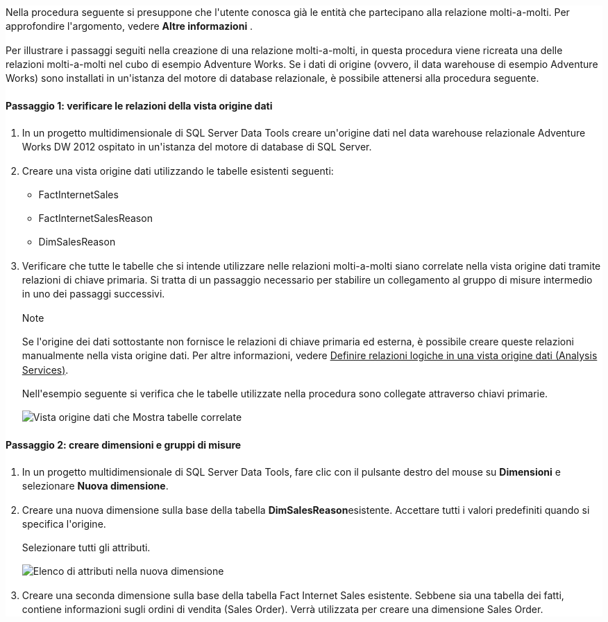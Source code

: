  Nella procedura seguente si presuppone che l'utente conosca già le entità che partecipano alla relazione molti-a-molti. Per approfondire l'argomento, vedere **Altre informazioni** .  
  
 Per illustrare i passaggi seguiti nella creazione di una relazione molti-a-molti, in questa procedura viene ricreata una delle relazioni molti-a-molti nel cubo di esempio Adventure Works. Se i dati di origine (ovvero, il data warehouse di esempio Adventure Works) sono installati in un'istanza del motore di database relazionale, è possibile attenersi alla procedura seguente.  
  
#### <a name="step-1-verify-dsv-relationships"></a>Passaggio 1: verificare le relazioni della vista origine dati  
  
1.  In un progetto multidimensionale di SQL Server Data Tools creare un'origine dati nel data warehouse relazionale Adventure Works DW 2012 ospitato in un'istanza del motore di database di SQL Server.  
  
2.  Creare una vista origine dati utilizzando le tabelle esistenti seguenti:  
  
    -   FactInternetSales  
  
    -   FactInternetSalesReason  
  
    -   DimSalesReason  
  
3.  Verificare che tutte le tabelle che si intende utilizzare nelle relazioni molti-a-molti siano correlate nella vista origine dati tramite relazioni di chiave primaria. Si tratta di un passaggio necessario per stabilire un collegamento al gruppo di misure intermedio in uno dei passaggi successivi.  
  
    > [!NOTE]  
    >  Se l'origine dei dati sottostante non fornisce le relazioni di chiave primaria ed esterna, è possibile creare queste relazioni manualmente nella vista origine dati. Per altre informazioni, vedere [Definire relazioni logiche in una vista origine dati &#40;Analysis Services&#41;](../../analysis-services/multidimensional-models/define-logical-relationships-in-a-data-source-view-analysis-services.md).  
  
     Nell'esempio seguente si verifica che le tabelle utilizzate nella procedura sono collegate attraverso chiavi primarie.  
  
     ![Vista origine dati che Mostra tabelle correlate](../../analysis-services/multidimensional-models/media/ssas-m2m-dsvpkeys.PNG "DSV che Mostra tabelle correlate")  
  
#### <a name="step-2-create-dimensions-and-measure-groups"></a>Passaggio 2: creare dimensioni e gruppi di misure  
  
1.  In un progetto multidimensionale di SQL Server Data Tools, fare clic con il pulsante destro del mouse su **Dimensioni** e selezionare **Nuova dimensione**.  
  
2.  Creare una nuova dimensione sulla base della tabella **DimSalesReason**esistente. Accettare tutti i valori predefiniti quando si specifica l'origine.  
  
     Selezionare tutti gli attributi.  
  
     ![Elenco di attributi nella nuova dimensione](../../analysis-services/multidimensional-models/media/ssas-m2m-dimsalesreason.PNG "elenco di attributi nella nuova dimensione")  
  
3.  Creare una seconda dimensione sulla base della tabella Fact Internet Sales esistente. Sebbene sia una tabella dei fatti, contiene informazioni sugli ordini di vendita (Sales Order). Verrà utilizzata per creare una dimensione Sales Order.  
  
